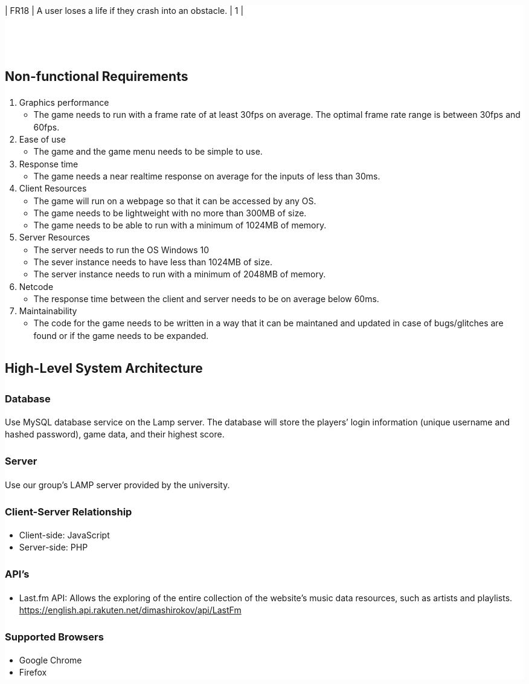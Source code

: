|        FR18       |                                                                                                A user loses a life if they crash into an obstacle.                                                                                               |     1    |

<br></br>

## Non-functional Requirements
1. Graphics performance
   * The game needs to run with a frame rate of at least 30fps on average. The optimal frame rate range is between 30fps and 60fps.
1. Ease of use
   * The game and the game menu needs to be simple to use.
1. Response time
   * The game needs a near realtime response on average for the inputs of less than 30ms.
1. Client Resources
   * The game will run on a webpage so that it can be accessed by any OS.
   * The game needs to be lightweight with no more than 300MB of size.
   * The game needs to be able to run with a minimum of 1024MB of memory.
1. Server Resources
   * The server needs to run the OS Windows 10
   * The sever instance needs to have less than 1024MB of size.
   * The server instance needs to run with a minimum of 2048MB of memory.
1. Netcode
   * The response time between the client and server needs to be on average below 60ms.
1. Maintainability
   * The code for the game needs to be written in a way that it can be maintaned and updated in case of bugs/glitches are found or if the game needs to be expanded.

## High-Level System Architecture

### Database

Use MySQL database service on the Lamp server. The database will store the players’ login information (unique username and hashed password), game data, and their highest score.

### Server
Use our group’s LAMP server provided by the university.

### Client-Server Relationship

* Client-side: JavaScript
* Server-side: PHP

### API’s

* Last.fm API: Allows the exploring of the entire collection of the website’s music data resources, such as artists and playlists.
https://english.api.rakuten.net/dimashirokov/api/LastFm

### Supported Browsers
* Google Chrome
* Firefox
